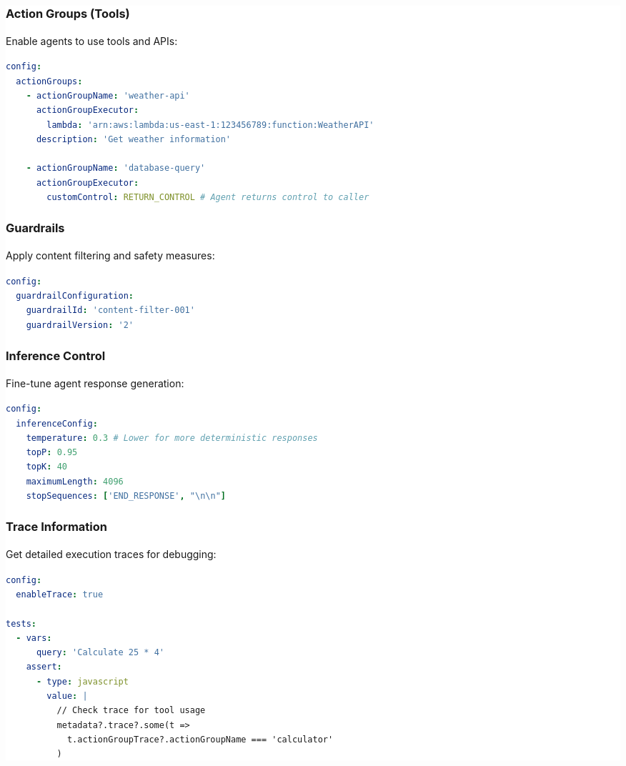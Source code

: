 ### Action Groups (Tools)

Enable agents to use tools and APIs:

```yaml
config:
  actionGroups:
    - actionGroupName: 'weather-api'
      actionGroupExecutor:
        lambda: 'arn:aws:lambda:us-east-1:123456789:function:WeatherAPI'
      description: 'Get weather information'

    - actionGroupName: 'database-query'
      actionGroupExecutor:
        customControl: RETURN_CONTROL # Agent returns control to caller
```

### Guardrails

Apply content filtering and safety measures:

```yaml
config:
  guardrailConfiguration:
    guardrailId: 'content-filter-001'
    guardrailVersion: '2'
```

### Inference Control

Fine-tune agent response generation:

```yaml
config:
  inferenceConfig:
    temperature: 0.3 # Lower for more deterministic responses
    topP: 0.95
    topK: 40
    maximumLength: 4096
    stopSequences: ['END_RESPONSE', "\n\n"]
```

### Trace Information

Get detailed execution traces for debugging:

```yaml
config:
  enableTrace: true

tests:
  - vars:
      query: 'Calculate 25 * 4'
    assert:
      - type: javascript
        value: |
          // Check trace for tool usage
          metadata?.trace?.some(t => 
            t.actionGroupTrace?.actionGroupName === 'calculator'
          )
```

